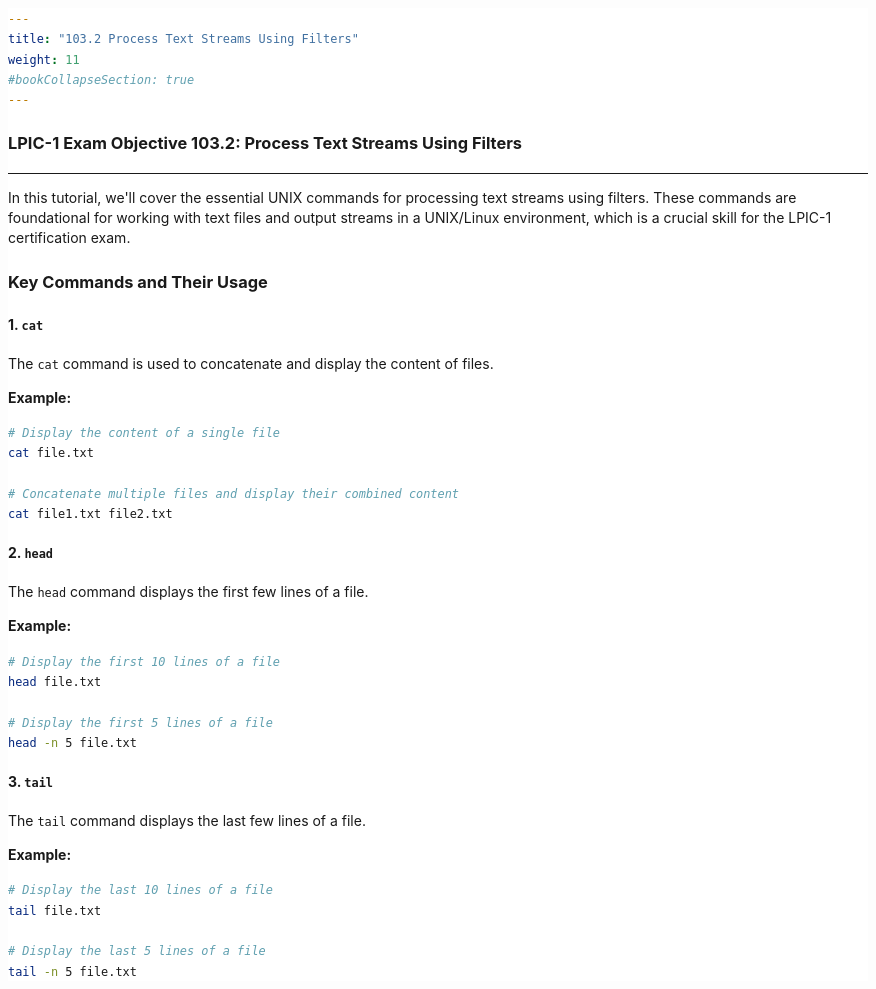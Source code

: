 ```yaml
---
title: "103.2 Process Text Streams Using Filters"
weight: 11
#bookCollapseSection: true
---
```


### LPIC-1 Exam Objective 103.2: Process Text Streams Using Filters

---

In this tutorial, we'll cover the essential UNIX commands for processing text streams using filters. These commands are foundational for working with text files and output streams in a UNIX/Linux environment, which is a crucial skill for the LPIC-1 certification exam.

### Key Commands and Their Usage

#### 1. `cat`

The `cat` command is used to concatenate and display the content of files.

**Example:**

```sh
# Display the content of a single file
cat file.txt

# Concatenate multiple files and display their combined content
cat file1.txt file2.txt
```

#### 2. `head`

The `head` command displays the first few lines of a file.

**Example:**

```sh
# Display the first 10 lines of a file
head file.txt

# Display the first 5 lines of a file
head -n 5 file.txt
```

#### 3. `tail`

The `tail` command displays the last few lines of a file.

**Example:**

```sh
# Display the last 10 lines of a file
tail file.txt

# Display the last 5 lines of a file
tail -n 5 file.txt
```
